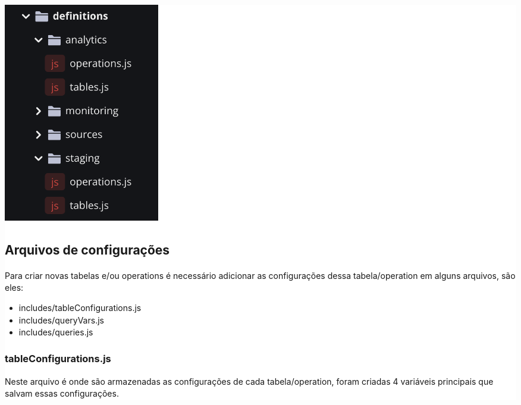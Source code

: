 <img src="assets/operations-tables.png" width="30%" height="30%">

## Arquivos de configurações
Para criar novas tabelas e/ou operations é necessário adicionar as configurações dessa tabela/operation em alguns arquivos, são eles:

* includes/tableConfigurations.js
* includes/queryVars.js
* includes/queries.js

### tableConfigurations.js
Neste arquivo é onde são armazenadas as configurações de cada tabela/operation, foram criadas 4 variáveis principais que salvam essas configurações.
